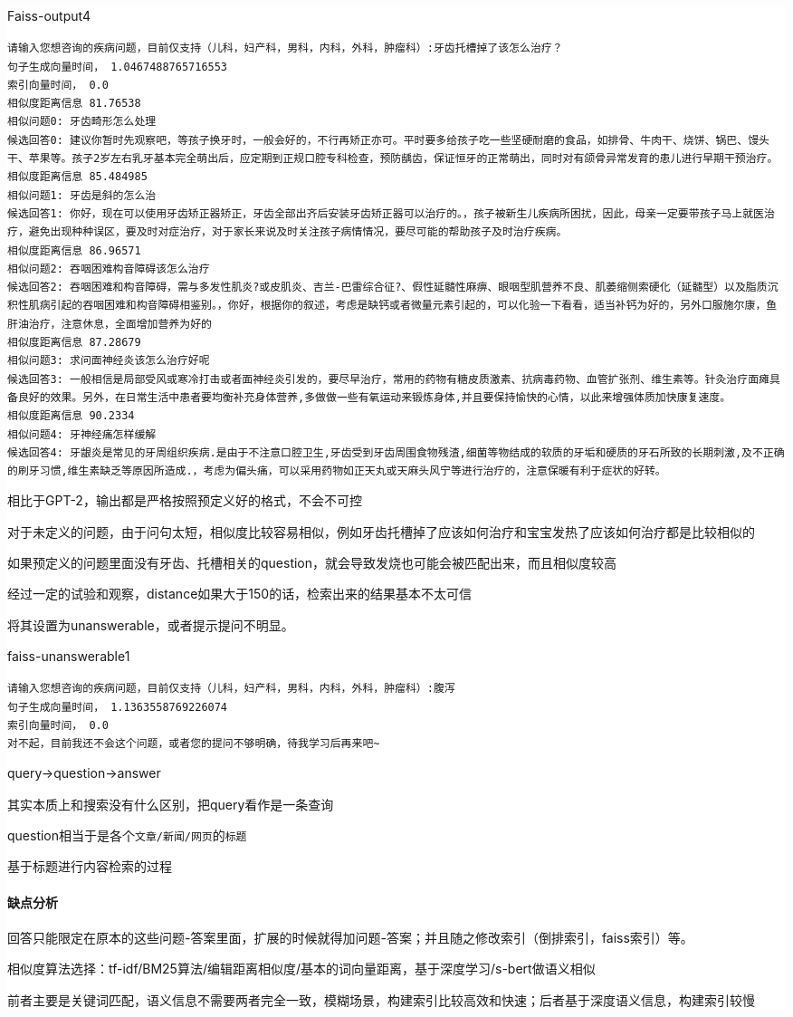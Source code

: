 Faiss-output4

    请输入您想咨询的疾病问题，目前仅支持（儿科，妇产科，男科，内科，外科，肿瘤科）:牙齿托槽掉了该怎么治疗？
    句子生成向量时间， 1.0467488765716553
    索引向量时间， 0.0
    相似度距离信息 81.76538
    相似问题0: 牙齿畸形怎么处理
    候选回答0: 建议你暂时先观察吧，等孩子换牙时，一般会好的，不行再矫正亦可。平时要多给孩子吃一些坚硬耐磨的食品，如排骨、牛肉干、烧饼、锅巴、馒头干、苹果等。孩子2岁左右乳牙基本完全萌出后，应定期到正规口腔专科检查，预防龋齿，保证恒牙的正常萌出，同时对有颌骨异常发育的患儿进行早期干预治疗。
    相似度距离信息 85.484985
    相似问题1: 牙齿是斜的怎么治
    候选回答1: 你好，现在可以使用牙齿矫正器矫正，牙齿全部出齐后安装牙齿矫正器可以治疗的。，孩子被新生儿疾病所困扰，因此，母亲一定要带孩子马上就医治疗，避免出现种种误区，要及时对症治疗，对于家长来说及时关注孩子病情情况，要尽可能的帮助孩子及时治疗疾病。
    相似度距离信息 86.96571
    相似问题2: 吞咽困难构音障碍该怎么治疗
    候选回答2: 吞咽困难和构音障碍，需与多发性肌炎?或皮肌炎、吉兰-巴雷综合征?、假性延髓性麻痹、眼咽型肌营养不良、肌萎缩侧索硬化（延髓型）以及脂质沉积性肌病引起的吞咽困难和构音障碍相鉴别。，你好，根据你的叙述，考虑是缺钙或者微量元素引起的，可以化验一下看看，适当补钙为好的，另外口服施尔康，鱼肝油治疗，注意休息，全面增加营养为好的
    相似度距离信息 87.28679
    相似问题3: 求问面神经炎该怎么治疗好呢
    候选回答3: 一般相信是局部受风或寒冷打击或者面神经炎引发的，要尽早治疗，常用的药物有糖皮质激素、抗病毒药物、血管扩张剂、维生素等。针灸治疗面瘫具备良好的效果。另外，在日常生活中患者要均衡补充身体营养,多做做一些有氧运动来锻炼身体,并且要保持愉快的心情，以此来增强体质加快康复速度。
    相似度距离信息 90.2334
    相似问题4: 牙神经痛怎样缓解
    候选回答4: 牙龈炎是常见的牙周组织疾病.是由于不注意口腔卫生,牙齿受到牙齿周围食物残渣,细菌等物结成的软质的牙垢和硬质的牙石所致的长期刺激,及不正确的刷牙习惯,维生素缺乏等原因所造成.，考虑为偏头痛，可以采用药物如正天丸或天麻头风宁等进行治疗的，注意保暖有利于症状的好转。

相比于GPT-2，输出都是严格按照预定义好的格式，不会不可控

对于未定义的问题，由于问句太短，相似度比较容易相似，例如牙齿托槽掉了应该如何治疗和宝宝发热了应该如何治疗都是比较相似的

如果预定义的问题里面没有牙齿、托槽相关的question，就会导致发烧也可能会被匹配出来，而且相似度较高

经过一定的试验和观察，distance如果大于150的话，检索出来的结果基本不太可信

将其设置为unanswerable，或者提示提问不明显。

faiss-unanswerable1

    请输入您想咨询的疾病问题，目前仅支持（儿科，妇产科，男科，内科，外科，肿瘤科）:腹泻
    句子生成向量时间， 1.1363558769226074
    索引向量时间， 0.0
    对不起，目前我还不会这个问题，或者您的提问不够明确，待我学习后再来吧~

query->question->answer

其实本质上和搜索没有什么区别，把query看作是一条查询

question相当于是各个`文章/新闻/网页`的`标题`

基于标题进行内容检索的过程

#### 缺点分析

回答只能限定在原本的这些问题-答案里面，扩展的时候就得加问题-答案；并且随之修改索引（倒排索引，faiss索引）等。

相似度算法选择：tf-idf/BM25算法/编辑距离相似度/基本的词向量距离，基于深度学习/s-bert做语义相似

前者主要是关键词匹配，语义信息不需要两者完全一致，模糊场景，构建索引比较高效和快速；后者基于深度语义信息，构建索引较慢
